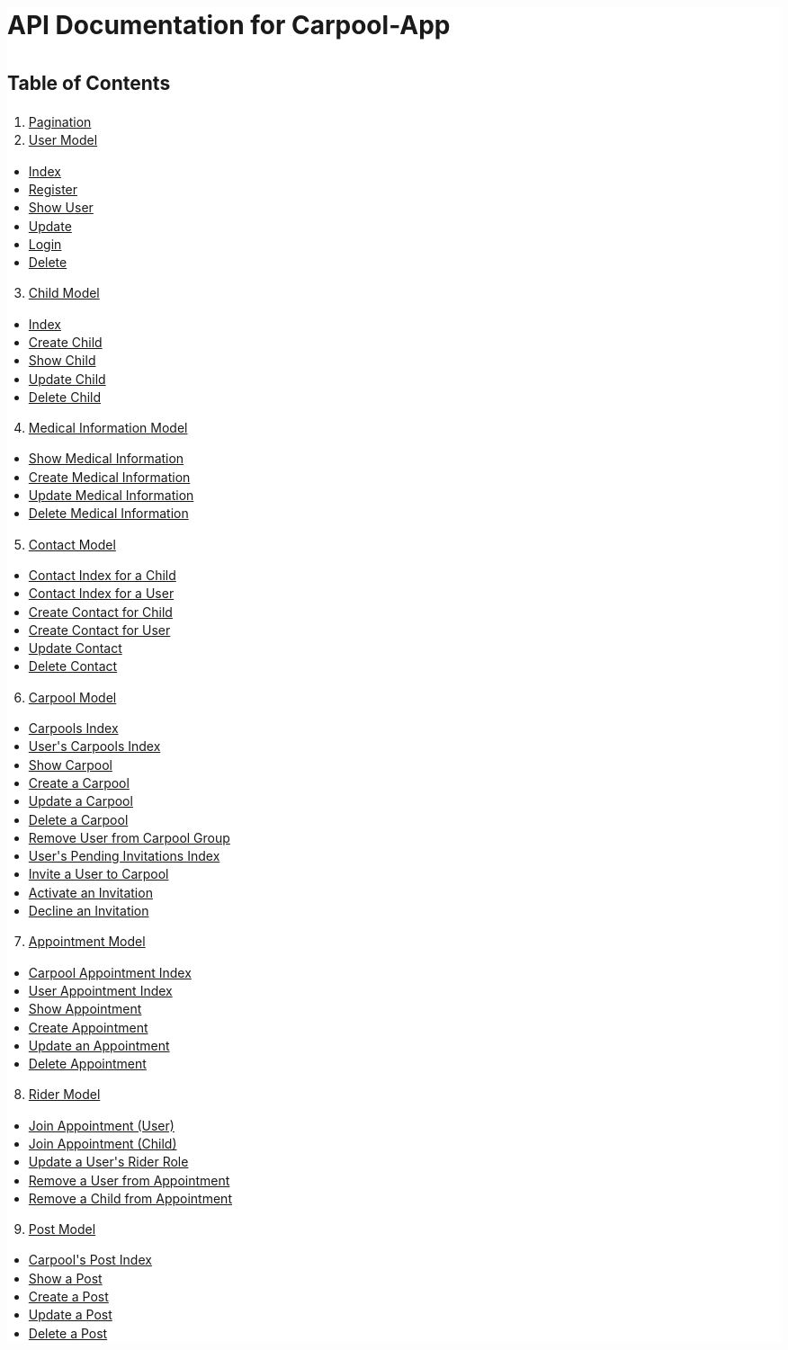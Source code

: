 # API Documentation for Carpool-App

## Table of Contents
1. [Pagination](#pagination)
2. [User Model](#user-model)
  * [Index](#users-index)
  * [Register](#register-user)
  * [Show User](#show-a-user)
  * [Update](#update-a-user)
  * [Login](#user-login)
  * [Delete](#delete-a-user)
3. [Child Model](#child-model)
  * [Index](#children-index)
  * [Create Child](#create-child)
  * [Show Child](#show-a-child)
  * [Update Child](#update-a-child)
  * [Delete Child](#delete-a-child)
4. [Medical Information Model](#medical-information-model)
  * [Show Medical Information](#show-medical-information)
  * [Create Medical Information](#create-medical-information)
  * [Update Medical Information](#update-medical-information)
  * [Delete Medical Information](#delete-medical-information)
5. [Contact Model](#contact-model)
  * [Contact Index for a Child](#contact-index-for-a-child)
  * [Contact Index for a User](#contact-index-for-a-user)
  * [Create Contact for Child](#create-contact-for-child)
  * [Create Contact for User](#create-contact-for-user)
  * [Update Contact](#update-contact)
  * [Delete Contact](#delete-contact)
6. [Carpool Model](#carpool-model)
  * [Carpools Index](#carpools-index)
  * [User's Carpools Index](#users-carpools-index)
  * [Show Carpool](#show-carpool)
  * [Create a Carpool](#create-a-carpool)
  * [Update a Carpool](#update-a-carpool)
  * [Delete a Carpool](#delete-a-carpool)
  * [Remove User from Carpool Group](#remove-user-from-carpool-group)
  * [User's Pending Invitations Index](#users-pending-invitations-index)
  * [Invite a User to Carpool](#invite-a-user-to-carpool)
  * [Activate an Invitation](#activate-an-invitation)
  * [Decline an Invitation](#decline-an-invitation)
7. [Appointment Model](#appointment-model)
  * [Carpool Appointment Index](#carpool-appointment-index)
  * [User Appointment Index](#user-appointment-index)
  * [Show Appointment](#show-appointment)
  * [Create Appointment](#create-appointment)
  * [Update an Appointment](#update-an-appointment)
  * [Delete Appointment](#delete-appointment)
8. [Rider Model](#rider-model)
  * [Join Appointment (User)](#join-appointment-user)
  * [Join Appointment (Child)](#join-appointment-child)
  * [Update a User's Rider Role](#update-a-users-rider-role)
  * [Remove a User from Appointment](#remove-a-user-from-appointment)
  * [Remove a Child from Appointment](#remove-a-child-from-appointment)
9. [Post Model](#post-model)
  * [Carpool's Post Index](#carpools-post-index)
  * [Show a Post](#show-a-post)
  * [Create a Post](#create-a-post)
  * [Update a Post](#update-a-post)
  * [Delete a Post](#delete-a-post)
